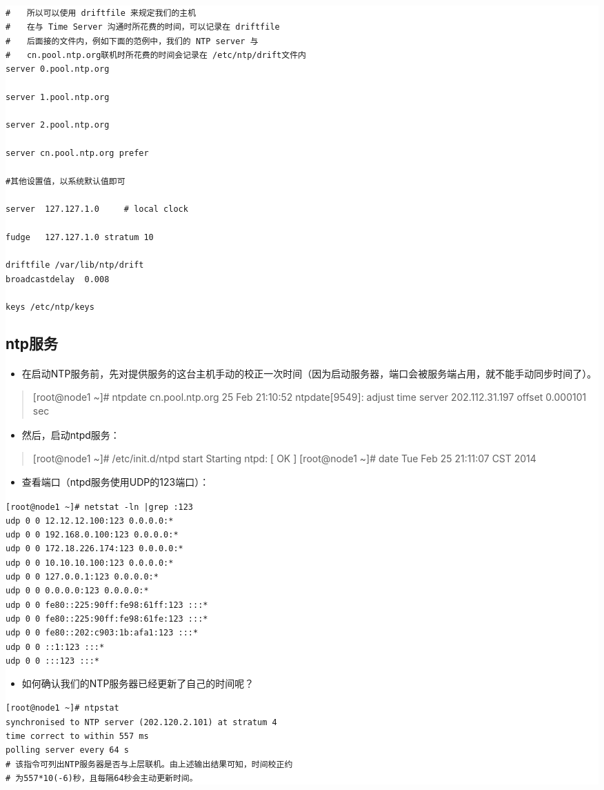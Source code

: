 ```
#　　所以可以使用 driftfile 来规定我们的主机 
#　　在与 Time Server 沟通时所花费的时间，可以记录在 driftfile  
#　　后面接的文件内，例如下面的范例中，我们的 NTP server 与  
#　　cn.pool.ntp.org联机时所花费的时间会记录在 /etc/ntp/drift文件内 
server 0.pool.ntp.org

server 1.pool.ntp.org

server 2.pool.ntp.org

server cn.pool.ntp.org prefer

#其他设置值，以系统默认值即可

server  127.127.1.0     # local clock

fudge   127.127.1.0 stratum 10

driftfile /var/lib/ntp/drift
broadcastdelay  0.008

keys /etc/ntp/keys
``` 

## ntp服务

- 在启动NTP服务前，先对提供服务的这台主机手动的校正一次时间（因为启动服务器，端口会被服务端占用，就不能手动同步时间了）。

>[root@node1 ~]# ntpdate cn.pool.ntp.org
25 Feb 21:10:52 ntpdate[9549]: adjust time server 202.112.31.197 offset 0.000101 sec

- 然后，启动ntpd服务：
>[root@node1 ~]# /etc/init.d/ntpd start
Starting ntpd: [ OK ]
[root@node1 ~]# date
Tue Feb 25 21:11:07 CST 2014
- 查看端口（ntpd服务使用UDP的123端口）：
```
[root@node1 ~]# netstat -ln |grep :123
udp 0 0 12.12.12.100:123 0.0.0.0:*
udp 0 0 192.168.0.100:123 0.0.0.0:*
udp 0 0 172.18.226.174:123 0.0.0.0:*
udp 0 0 10.10.10.100:123 0.0.0.0:*
udp 0 0 127.0.0.1:123 0.0.0.0:*
udp 0 0 0.0.0.0:123 0.0.0.0:*
udp 0 0 fe80::225:90ff:fe98:61ff:123 :::*
udp 0 0 fe80::225:90ff:fe98:61fe:123 :::*
udp 0 0 fe80::202:c903:1b:afa1:123 :::*
udp 0 0 ::1:123 :::*
udp 0 0 :::123 :::*
```
- 如何确认我们的NTP服务器已经更新了自己的时间呢？
```
[root@node1 ~]# ntpstat
synchronised to NTP server (202.120.2.101) at stratum 4
time correct to within 557 ms
polling server every 64 s
# 该指令可列出NTP服务器是否与上层联机。由上述输出结果可知，时间校正约
# 为557*10(-6)秒，且每隔64秒会主动更新时间。
```
